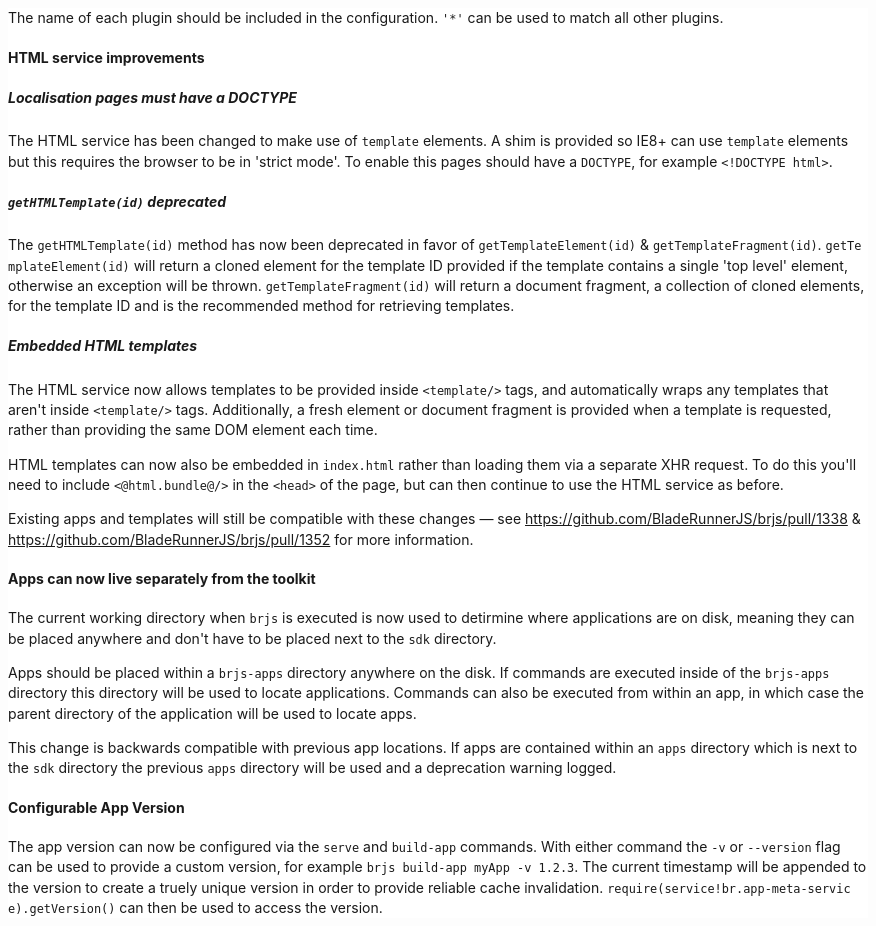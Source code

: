 The name of each plugin should be included in the configuration. `'*'` can be used to match all other plugins.

#### HTML service improvements

##### Localisation pages must have a DOCTYPE

The HTML service has been changed to make use of `template` elements. A shim is provided so IE8+ can use `template` elements but this requires the browser to be in 'strict mode'. To enable this pages should have a `DOCTYPE`, for example `<!DOCTYPE html>`.

##### `getHTMLTemplate(id)` deprecated

The `getHTMLTemplate(id)` method has now been deprecated in favor of `getTemplateElement(id)` & `getTemplateFragment(id)`. `getTemplateElement(id)` will return a cloned element for the template ID provided if the template contains a single 'top level' element, otherwise an exception will be thrown. `getTemplateFragment(id)` will return a document fragment, a collection of cloned elements, for the template ID and is the recommended method for retrieving templates.

##### Embedded HTML templates

The HTML service now allows templates to be provided inside `<template/>` tags, and automatically wraps any templates that aren't inside `<template/>` tags. Additionally, a fresh element or document fragment is provided when a template is requested, rather than providing the same DOM element each time.

HTML templates can now also be embedded in `index.html` rather than loading them via a separate XHR request. To do this you'll need to include `<@html.bundle@/>` in the `<head>` of the page, but can then continue to use the HTML service as before.

Existing apps and templates will still be compatible with these changes &mdash; see https://github.com/BladeRunnerJS/brjs/pull/1338 & https://github.com/BladeRunnerJS/brjs/pull/1352 for more information.

#### Apps can now live separately from the toolkit

The current working directory when `brjs` is executed is now used to detirmine where applications are on disk, meaning they can be placed anywhere and don't have to be placed next to the `sdk` directory.

Apps should be placed within a `brjs-apps` directory anywhere on the disk. If commands are executed inside of the `brjs-apps` directory this directory will be used to locate applications. Commands can also be executed from within an app, in which case the parent directory of the application will be used to locate apps.

This change is backwards compatible with previous app locations. If apps are contained within an `apps` directory which is next to the `sdk` directory the previous `apps` directory will be used and a deprecation warning logged.

#### Configurable App Version

The app version can now be configured via the `serve` and `build-app` commands. With either command the `-v` or `--version` flag can be used to provide a custom version, for example `brjs build-app myApp -v 1.2.3`. The current timestamp will be appended to the version to create a truely unique version in order to provide reliable cache invalidation. `require(service!br.app-meta-service).getVersion()` can then be used to access the version.
